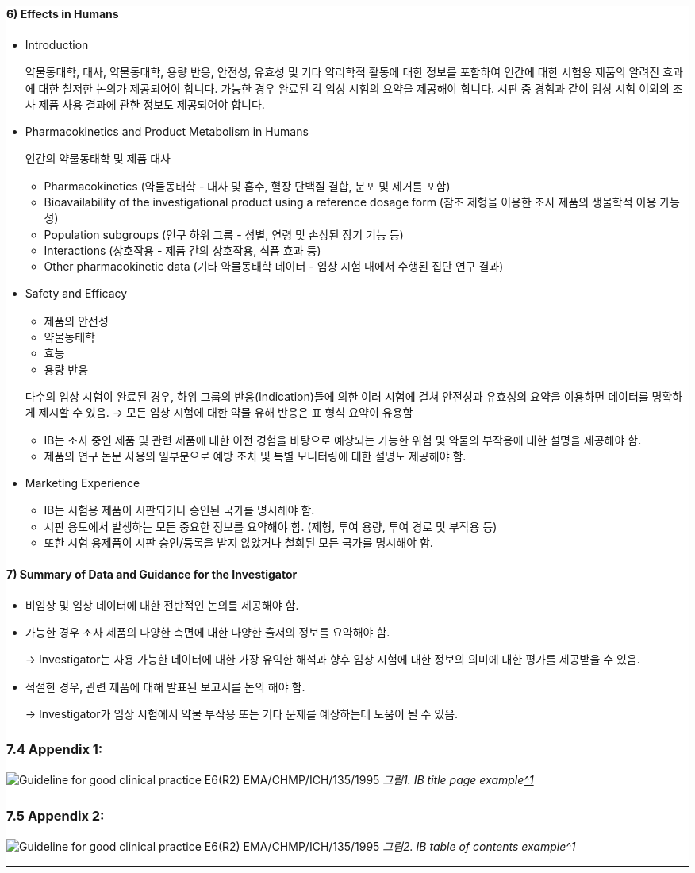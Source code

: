 #### 6) Effects in Humans

- Introduction
    
    약물동태학, 대사, 약물동태학, 용량 반응, 안전성, 유효성 및 기타 약리학적 활동에 대한 정보를 포함하여 인간에 대한 시험용 제품의 알려진 효과에 대한 철저한 논의가 제공되어야 합니다. 가능한 경우 완료된 각 임상 시험의 요약을 제공해야 합니다. 시판 중 경험과 같이 임상 시험 이외의 조사 제품 사용 결과에 관한 정보도 제공되어야 합니다.
    
- Pharmacokinetics and Product Metabolism in Humans
    
    인간의 약물동태학 및 제품 대사
    
    - Pharmacokinetics (약물동태학 - 대사 및 흡수, 혈장 단백질 결합, 분포 및 제거를 포함)
    - Bioavailability of the investigational product using a reference dosage form
    (참조 제형을 이용한 조사 제품의 생물학적 이용 가능성)
    - Population subgroups (인구 하위 그룹 - 성별, 연령 및 손상된 장기 기능 등)
    - Interactions (상호작용 - 제품 간의 상호작용, 식품 효과 등)
    - Other pharmacokinetic data (기타 약물동태학 데이터 - 임상 시험 내에서 수행된 집단 연구 결과)
- Safety and Efficacy
    - 제품의 안전성
    - 약물동태학
    - 효능
    - 용량 반응
    
    다수의 임상 시험이 완료된 경우, 하위 그룹의 반응(Indication)들에 의한 여러 시험에 걸쳐 안전성과 유효성의 요약을 이용하면 데이터를 명확하게 제시할 수 있음. → 모든 임상 시험에 대한 약물 유해 반응은 표 형식 요약이 유용함
    
    - IB는 조사 중인 제품 및 관련 제품에 대한 이전 경험을 바탕으로 예상되는 가능한 위험 및 약물의 부작용에 대한 설명을 제공해야 함.
    - 제품의 연구 논문 사용의 일부분으로 예방 조치 및 특별 모니터링에 대한 설명도 제공해야 함.
- Marketing Experience
    - IB는 시험용 제품이 시판되거나 승인된 국가를 명시해야 함.
    - 시판 용도에서 발생하는 모든 중요한 정보를 요약해야 함. (제형, 투여 용량, 투여 경로 및 부작용 등)
    - 또한 시험 용제품이 시판 승인/등록을 받지 않았거나 철회된 모든 국가를 명시해야 함.

#### 7) Summary of Data and Guidance for the Investigator

- 비임상 및 임상 데이터에 대한 전반적인 논의를 제공해야 함.
- 가능한 경우 조사 제품의 다양한 측면에 대한 다양한 출저의 정보를 요약해야 함.
    
    → Investigator는 사용 가능한 데이터에 대한 가장 유익한 해석과 향후 임상 시험에 대한 정보의 의미에 대한 평가를 제공받을 수 있음.
    
- 적절한 경우, 관련 제품에 대해 발표된 보고서를 논의 해야 함.
    
    → Investigator가 임상 시험에서 약물 부작용 또는 기타 문제를 예상하는데 도움이 될 수 있음.
    

### 7.4 Appendix 1:

![Guideline for good clinical practice E6(R2) EMA/CHMP/ICH/135/1995](../pics/GCP_IB_title_page_example.png)
*그림1. IB title page example[\^1]*

### 7.5 Appendix 2:

![Guideline for good clinical practice E6(R2) EMA/CHMP/ICH/135/1995](../pics/GCP_IB_table_of_contents_example.png)
*그림2. IB table of contents example[\^1]*

[\^1]: https://www.ema.europa.eu/en/documents/scientific-guideline/ich-guideline-good-clinical-practice-e6r2-step-5_en.pdf

---